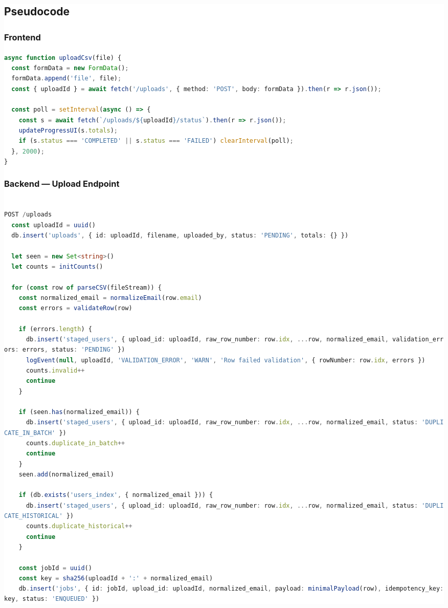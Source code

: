 
## Pseudocode
### Frontend

``` typescript
async function uploadCsv(file) {
  const formData = new FormData();
  formData.append('file', file);
  const { uploadId } = await fetch('/uploads', { method: 'POST', body: formData }).then(r => r.json());

  const poll = setInterval(async () => {
    const s = await fetch(`/uploads/${uploadId}/status`).then(r => r.json());
    updateProgressUI(s.totals);
    if (s.status === 'COMPLETED' || s.status === 'FAILED') clearInterval(poll);
  }, 2000);
}

```

### Backend — Upload Endpoint

``` typescript

POST /uploads
  const uploadId = uuid()
  db.insert('uploads', { id: uploadId, filename, uploaded_by, status: 'PENDING', totals: {} })

  let seen = new Set<string>()
  let counts = initCounts()

  for (const row of parseCSV(fileStream)) {
    const normalized_email = normalizeEmail(row.email)
    const errors = validateRow(row)

    if (errors.length) {
      db.insert('staged_users', { upload_id: uploadId, raw_row_number: row.idx, ...row, normalized_email, validation_errors: errors, status: 'PENDING' })
      logEvent(null, uploadId, 'VALIDATION_ERROR', 'WARN', 'Row failed validation', { rowNumber: row.idx, errors })
      counts.invalid++
      continue
    }

    if (seen.has(normalized_email)) {
      db.insert('staged_users', { upload_id: uploadId, raw_row_number: row.idx, ...row, normalized_email, status: 'DUPLICATE_IN_BATCH' })
      counts.duplicate_in_batch++
      continue
    }
    seen.add(normalized_email)

    if (db.exists('users_index', { normalized_email })) {
      db.insert('staged_users', { upload_id: uploadId, raw_row_number: row.idx, ...row, normalized_email, status: 'DUPLICATE_HISTORICAL' })
      counts.duplicate_historical++
      continue
    }

    const jobId = uuid()
    const key = sha256(uploadId + ':' + normalized_email)
    db.insert('jobs', { id: jobId, upload_id: uploadId, normalized_email, payload: minimalPayload(row), idempotency_key: key, status: 'ENQUEUED' })
```
